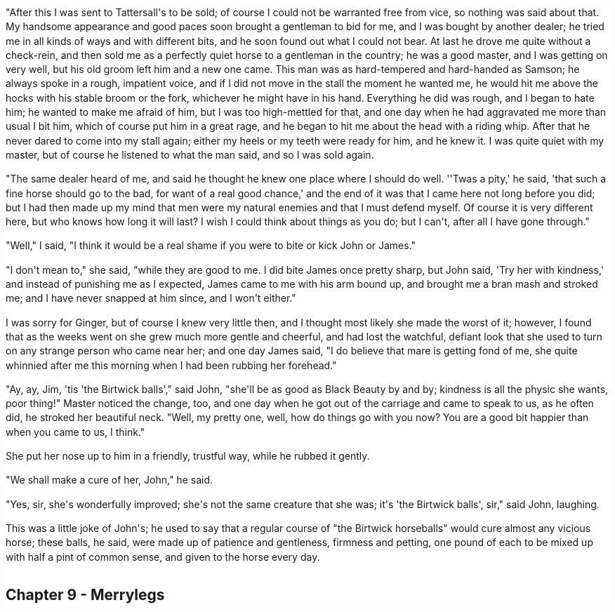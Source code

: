 "After this I was sent to Tattersall's to be sold; of course I could not be warranted free from vice, so nothing was said about that. My handsome appearance and good paces soon brought a gentleman to bid for me, and I was bought by another dealer; he tried me in all kinds of ways and with different bits, and he soon found out what I could not bear. At last he drove me quite without a check-rein, and then sold me as a perfectly quiet horse to a gentleman in the country; he was a good master, and I was getting on very well, but his old groom left him and a new one came. This man was as hard-tempered and hard-handed as Samson; he always spoke in a rough, impatient voice, and if I did not move in the stall the moment he wanted me, he would hit me above the hocks with his stable broom or the fork, whichever he might have in his hand. Everything he did was rough, and I began to hate him; he wanted to make me afraid of him, but I was too high-mettled for that, and one day when he had aggravated me more than usual I bit him, which of course put him in a great rage, and he began to hit me about the head with a riding whip. After that he never dared to come into my stall again; either my heels or my teeth were ready for him, and he knew it. I was quite quiet with my master, but of course he listened to what the man said, and so I was sold again. 

"The same dealer heard of me, and said he thought he knew one place where I should do well. ''Twas a pity,' he said, 'that such a fine horse should go to the bad, for want of a real good chance,' and the end of it was that I came here not long before you did; but I had then made up my mind that men were my natural enemies and that I must defend myself. Of course it is very different here, but who knows how long it will last? I wish I could think about things as you do; but I can't, after all I have gone through." 

"Well," I said, "I think it would be a real shame if you were to bite or kick John or James." 

"I don't mean to," she said, "while they are good to me. I did bite James once pretty sharp, but John said, 'Try her with kindness,' and instead of punishing me as I expected, James came to me with his arm bound up, and brought me a bran mash and stroked me; and I have never snapped at him since, and I won't either." 

I was sorry for Ginger, but of course I knew very little then, and I thought most likely she made the worst of it; however, I found that as the weeks went on she grew much more gentle and cheerful, and had lost the watchful, defiant look that she used to turn on any strange person who came near her; and one day James said, "I do believe that mare is getting fond of me, she quite whinnied after me this morning when I had been rubbing her forehead." 

"Ay, ay, Jim, 'tis 'the Birtwick balls'," said John, "she'll be as good as Black Beauty by and by; kindness is all the physic she wants, poor thing!" Master noticed the change, too, and one day when he got out of the carriage and came to speak to us, as he often did, he stroked her beautiful neck. "Well, my pretty one, well, how do things go with you now? You are a good bit happier than when you came to us, I think." 

She put her nose up to him in a friendly, trustful way, while he rubbed it gently. 

"We shall make a cure of her, John," he said. 

"Yes, sir, she's wonderfully improved; she's not the same creature that she was; it's 'the Birtwick balls', sir," said John, laughing. 

This was a little joke of John's; he used to say that a regular course of "the Birtwick horseballs" would cure almost any vicious horse; these balls, he said, were made up of patience and gentleness, firmness and petting, one pound of each to be mixed up with half a pint of common sense, and given to the horse every day. 


## Chapter 9 - Merrylegs 
